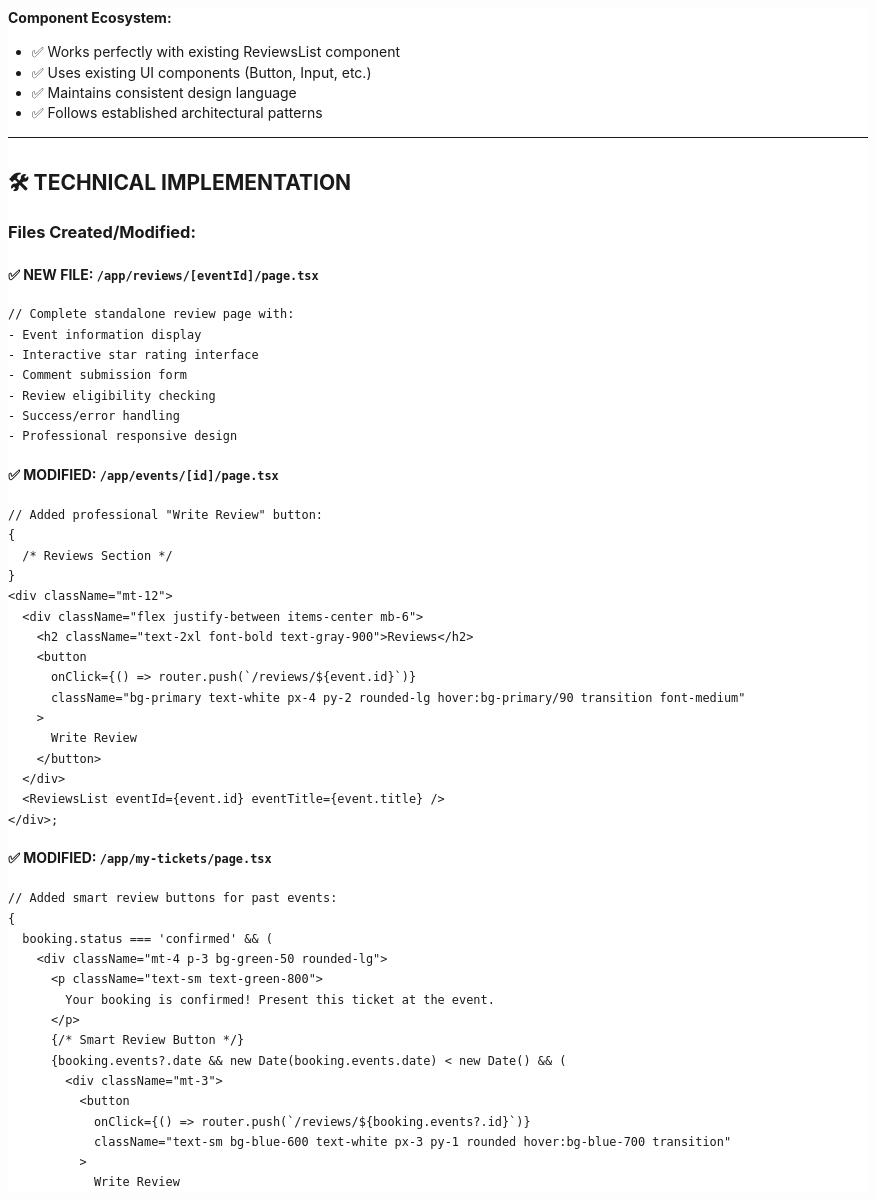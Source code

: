 **Component Ecosystem:**

- ✅ Works perfectly with existing ReviewsList component
- ✅ Uses existing UI components (Button, Input, etc.)
- ✅ Maintains consistent design language
- ✅ Follows established architectural patterns

---

## 🛠️ **TECHNICAL IMPLEMENTATION**

### **Files Created/Modified:**

#### ✅ **NEW FILE: `/app/reviews/[eventId]/page.tsx`**

```tsx
// Complete standalone review page with:
- Event information display
- Interactive star rating interface
- Comment submission form
- Review eligibility checking
- Success/error handling
- Professional responsive design
```

#### ✅ **MODIFIED: `/app/events/[id]/page.tsx`**

```tsx
// Added professional "Write Review" button:
{
  /* Reviews Section */
}
<div className="mt-12">
  <div className="flex justify-between items-center mb-6">
    <h2 className="text-2xl font-bold text-gray-900">Reviews</h2>
    <button
      onClick={() => router.push(`/reviews/${event.id}`)}
      className="bg-primary text-white px-4 py-2 rounded-lg hover:bg-primary/90 transition font-medium"
    >
      Write Review
    </button>
  </div>
  <ReviewsList eventId={event.id} eventTitle={event.title} />
</div>;
```

#### ✅ **MODIFIED: `/app/my-tickets/page.tsx`**

```tsx
// Added smart review buttons for past events:
{
  booking.status === 'confirmed' && (
    <div className="mt-4 p-3 bg-green-50 rounded-lg">
      <p className="text-sm text-green-800">
        Your booking is confirmed! Present this ticket at the event.
      </p>
      {/* Smart Review Button */}
      {booking.events?.date && new Date(booking.events.date) < new Date() && (
        <div className="mt-3">
          <button
            onClick={() => router.push(`/reviews/${booking.events?.id}`)}
            className="text-sm bg-blue-600 text-white px-3 py-1 rounded hover:bg-blue-700 transition"
          >
            Write Review
```